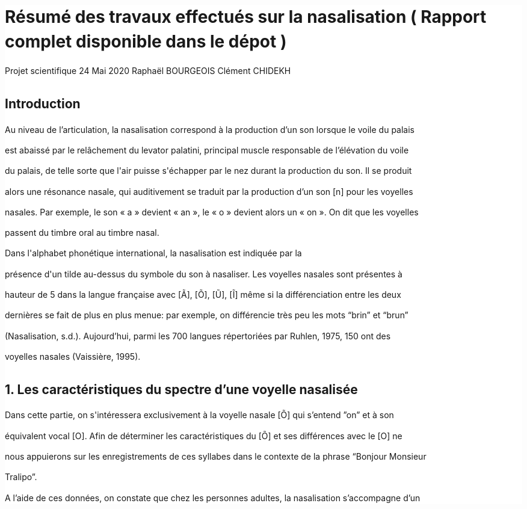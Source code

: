 # Résumé des travaux effectués sur la nasalisation ( Rapport complet disponible dans le dépot )
Projet scientifique
24 Mai 2020
Raphaël BOURGEOIS
Clément CHIDEKH

## Introduction

Au niveau de l’articulation, la nasalisation correspond à la production d’un son lorsque le voile du palais

est abaissé par le relâchement du levator palatini, principal muscle responsable de l’élévation du voile

du palais, de telle sorte que l'air puisse s'échapper par le nez durant la production du son. Il se produit

alors une résonance nasale, qui auditivement se traduit par la production d’un son [n] pour les voyelles

nasales. Par exemple, le son « a » devient « an », le « o » devient alors un « on ». On dit que les voyelles

passent du timbre oral au timbre nasal.

Dans l'alphabet phonétique international, la nasalisation est indiquée par la

présence d'un tilde au-dessus du symbole du son à nasaliser. Les voyelles nasales sont présentes à

hauteur de 5 dans la langue française avec [Ã], [Õ], [Ũ], [Ĩ] même si la différenciation entre les deux

dernières se fait de plus en plus menue: par exemple, on différencie très peu les mots “brin” et “brun”

(Nasalisation, s.d.). Aujourd’hui, parmi les 700 langues répertoriées par Ruhlen, 1975, 150 ont des

voyelles nasales (Vaissière, 1995).


## 1. Les caractéristiques du spectre d’une voyelle nasalisée

Dans cette partie, on s'intéressera exclusivement à la voyelle nasale [Õ] qui s’entend ”on” et à son

équivalent vocal [O]. Afin de déterminer les caractéristiques du [Õ] et ses différences avec le [O] ne

nous appuierons sur les enregistrements de ces syllabes dans le contexte de la phrase “Bonjour Monsieur

Tralipo”. 

A l’aide de ces données, on constate que chez les personnes adultes, la nasalisation s’accompagne d’un
